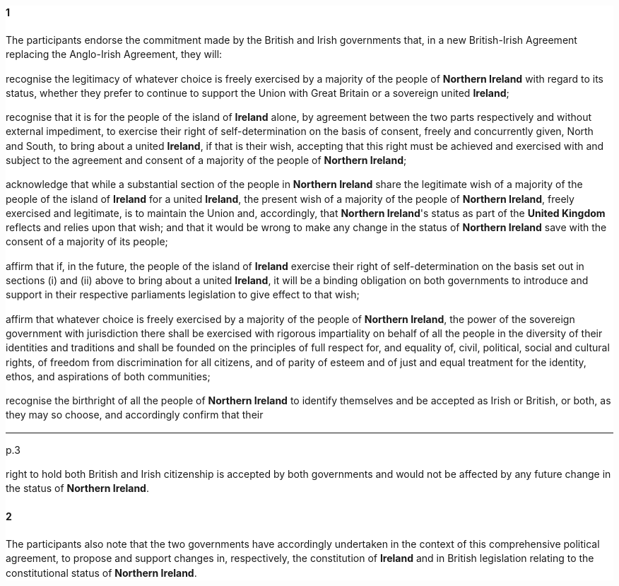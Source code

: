 #### 1


The participants endorse the commitment made by the British and Irish governments that, in a new British-Irish Agreement replacing the Anglo-Irish Agreement, they will:


recognise the legitimacy of whatever choice is freely exercised by a majority of the people of **Northern Ireland** with regard to its status, whether they prefer to continue to support the Union with Great Britain or a sovereign united **Ireland**;


recognise that it is for the people of the island of **Ireland** alone, by agreement between the two parts respectively and without external impediment, to exercise their right of self-determination on the basis of consent, freely and concurrently given, North and South, to bring about a united **Ireland**, if that is their wish, accepting that this right must be achieved and exercised with and subject to the agreement and consent of a majority of the people of **Northern Ireland**;


acknowledge that while a substantial section of the people in **Northern Ireland** share the legitimate wish of a majority of the people of the island of **Ireland** for a united **Ireland**, the present wish of a majority of the people of **Northern Ireland**, freely exercised and legitimate, is to maintain the Union and, accordingly, that **Northern Ireland**'s status as part of the **United Kingdom** reflects and relies upon that wish; and that it would be wrong to make any change in the status of **Northern Ireland** save with the consent of a majority of its people;


 affirm that if, in the future, the people of the island of **Ireland** exercise their right of self-determination on the basis set out in sections (i) and (ii) above to bring about a united **Ireland**, it will be a binding obligation on both governments to introduce and support in their respective parliaments legislation to give effect to that wish;


 affirm that whatever choice is freely exercised by a majority of the people of **Northern Ireland**, the power of the sovereign government with jurisdiction there shall be exercised with rigorous impartiality on behalf of all the people in the diversity of their identities and traditions and shall be founded on the principles of full respect for, and equality of, civil, political, social and cultural rights, of freedom from discrimination for all citizens, and of parity of esteem and of just and equal treatment for the identity, ethos, and aspirations of both communities;


recognise the birthright of all the people of **Northern Ireland** to identify themselves and be accepted as Irish or British, or both, as they may so choose, and accordingly confirm that their


---

p.3



right to hold both British and Irish citizenship is accepted by both governments and would not be affected by any future change in the status of **Northern Ireland**.


#### 2


The participants also note that the two governments have accordingly undertaken in the context of this comprehensive political agreement, to propose and support changes in, respectively, the constitution of **Ireland** and in British legislation relating to the constitutional status of **Northern Ireland**.
